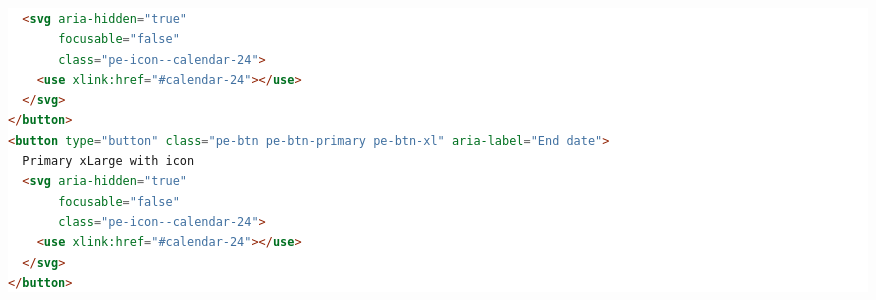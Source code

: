 ```html
  <svg aria-hidden="true"
       focusable="false"
       class="pe-icon--calendar-24">
    <use xlink:href="#calendar-24"></use>
  </svg>
</button>
<button type="button" class="pe-btn pe-btn-primary pe-btn-xl" aria-label="End date">
  Primary xLarge with icon
  <svg aria-hidden="true"
       focusable="false"
       class="pe-icon--calendar-24">
    <use xlink:href="#calendar-24"></use>
  </svg>
</button>
```
